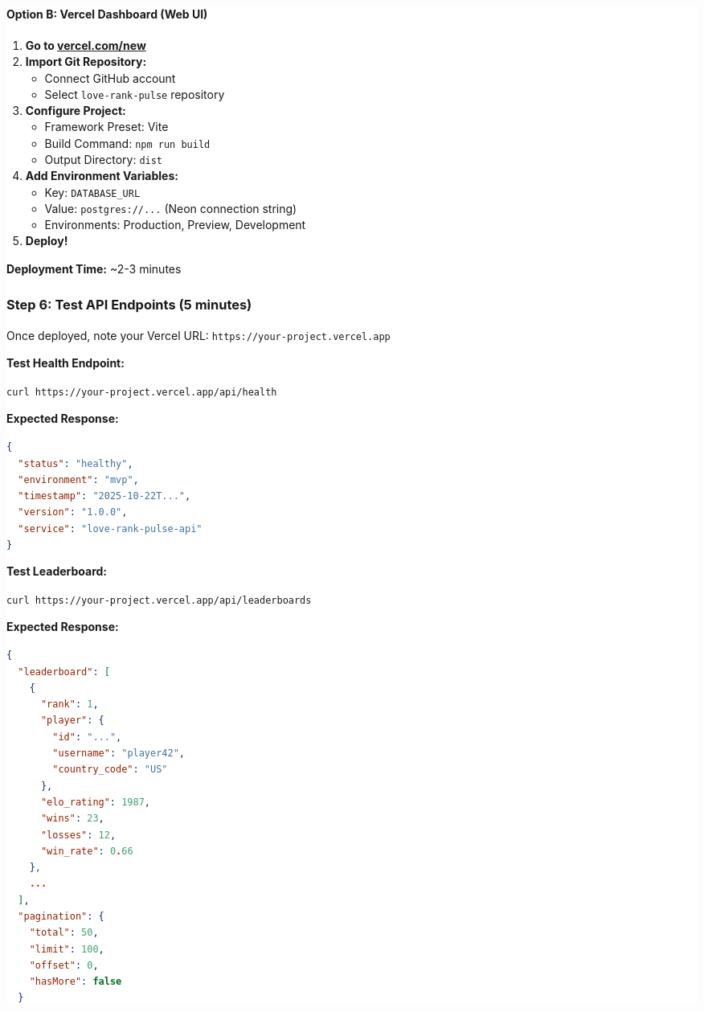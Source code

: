 #### Option B: Vercel Dashboard (Web UI)

1. **Go to [vercel.com/new](https://vercel.com/new)**
2. **Import Git Repository:**
   - Connect GitHub account
   - Select `love-rank-pulse` repository
3. **Configure Project:**
   - Framework Preset: Vite
   - Build Command: `npm run build`
   - Output Directory: `dist`
4. **Add Environment Variables:**
   - Key: `DATABASE_URL`
   - Value: `postgres://...` (Neon connection string)
   - Environments: Production, Preview, Development
5. **Deploy!**

**Deployment Time:** ~2-3 minutes

### Step 6: Test API Endpoints (5 minutes)

Once deployed, note your Vercel URL: `https://your-project.vercel.app`

**Test Health Endpoint:**
```bash
curl https://your-project.vercel.app/api/health
```

**Expected Response:**
```json
{
  "status": "healthy",
  "environment": "mvp",
  "timestamp": "2025-10-22T...",
  "version": "1.0.0",
  "service": "love-rank-pulse-api"
}
```

**Test Leaderboard:**
```bash
curl https://your-project.vercel.app/api/leaderboards
```

**Expected Response:**
```json
{
  "leaderboard": [
    {
      "rank": 1,
      "player": {
        "id": "...",
        "username": "player42",
        "country_code": "US"
      },
      "elo_rating": 1987,
      "wins": 23,
      "losses": 12,
      "win_rate": 0.66
    },
    ...
  ],
  "pagination": {
    "total": 50,
    "limit": 100,
    "offset": 0,
    "hasMore": false
  }
```